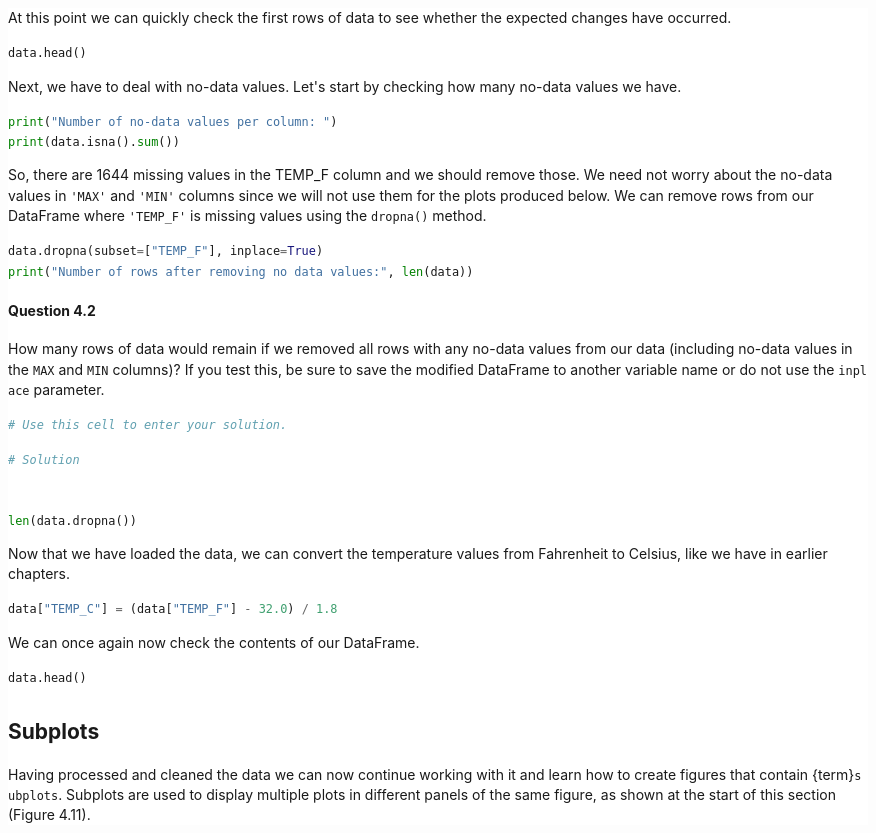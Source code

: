 At this point we can quickly check the first rows of data to see whether the expected changes have occurred.

```python
data.head()
```

Next, we have to deal with no-data values. Let's start by checking how many no-data values we have.

```python
print("Number of no-data values per column: ")
print(data.isna().sum())
```

So, there are 1644 missing values in the TEMP_F column and we should remove those. We need not worry about the no-data values in `'MAX'` and `'MIN'` columns since we will not use them for the plots produced below. We can remove rows from our DataFrame where `'TEMP_F'` is missing values using the `dropna()` method.

```python
data.dropna(subset=["TEMP_F"], inplace=True)
print("Number of rows after removing no data values:", len(data))
```


#### Question 4.2

How many rows of data would remain if we removed all rows with any no-data values from our data (including no-data values in the `MAX` and `MIN` columns)? If you test this, be sure to save the modified DataFrame to another variable name or do not use the `inplace` parameter.


```python tags=["remove_cell"]
# Use this cell to enter your solution.
```

```python tags=["hide-cell", "remove_book_cell"]
# Solution


len(data.dropna())
```

Now that we have loaded the data, we can convert the temperature values from Fahrenheit to Celsius, like we have in earlier chapters.

```python
data["TEMP_C"] = (data["TEMP_F"] - 32.0) / 1.8
```

We can once again now check the contents of our DataFrame.

```python
data.head()
```

## Subplots

Having processed and cleaned the data we can now continue working with it and learn how to create figures that contain {term}`subplots`. Subplots are used to display multiple plots in different panels of the same figure, as shown at the start of this section (Figure 4.11).


[^matplotlib_colors]: <https://matplotlib.org/stable/gallery/color/named_colors.html>